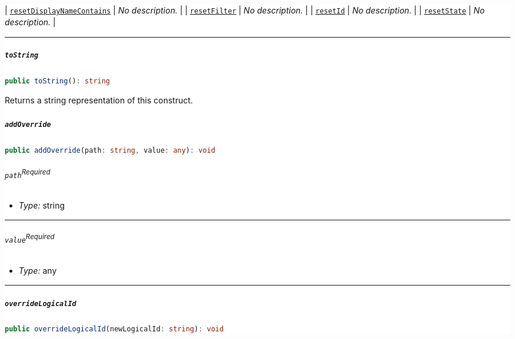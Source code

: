 | <code><a href="#rhizo-co-terraform-provider-oci.dataOciComputeCloudAtCustomerCccUpgradeSchedules.DataOciComputeCloudAtCustomerCccUpgradeSchedules.resetDisplayNameContains">resetDisplayNameContains</a></code> | *No description.* |
| <code><a href="#rhizo-co-terraform-provider-oci.dataOciComputeCloudAtCustomerCccUpgradeSchedules.DataOciComputeCloudAtCustomerCccUpgradeSchedules.resetFilter">resetFilter</a></code> | *No description.* |
| <code><a href="#rhizo-co-terraform-provider-oci.dataOciComputeCloudAtCustomerCccUpgradeSchedules.DataOciComputeCloudAtCustomerCccUpgradeSchedules.resetId">resetId</a></code> | *No description.* |
| <code><a href="#rhizo-co-terraform-provider-oci.dataOciComputeCloudAtCustomerCccUpgradeSchedules.DataOciComputeCloudAtCustomerCccUpgradeSchedules.resetState">resetState</a></code> | *No description.* |

---

##### `toString` <a name="toString" id="rhizo-co-terraform-provider-oci.dataOciComputeCloudAtCustomerCccUpgradeSchedules.DataOciComputeCloudAtCustomerCccUpgradeSchedules.toString"></a>

```typescript
public toString(): string
```

Returns a string representation of this construct.

##### `addOverride` <a name="addOverride" id="rhizo-co-terraform-provider-oci.dataOciComputeCloudAtCustomerCccUpgradeSchedules.DataOciComputeCloudAtCustomerCccUpgradeSchedules.addOverride"></a>

```typescript
public addOverride(path: string, value: any): void
```

###### `path`<sup>Required</sup> <a name="path" id="rhizo-co-terraform-provider-oci.dataOciComputeCloudAtCustomerCccUpgradeSchedules.DataOciComputeCloudAtCustomerCccUpgradeSchedules.addOverride.parameter.path"></a>

- *Type:* string

---

###### `value`<sup>Required</sup> <a name="value" id="rhizo-co-terraform-provider-oci.dataOciComputeCloudAtCustomerCccUpgradeSchedules.DataOciComputeCloudAtCustomerCccUpgradeSchedules.addOverride.parameter.value"></a>

- *Type:* any

---

##### `overrideLogicalId` <a name="overrideLogicalId" id="rhizo-co-terraform-provider-oci.dataOciComputeCloudAtCustomerCccUpgradeSchedules.DataOciComputeCloudAtCustomerCccUpgradeSchedules.overrideLogicalId"></a>

```typescript
public overrideLogicalId(newLogicalId: string): void
```
